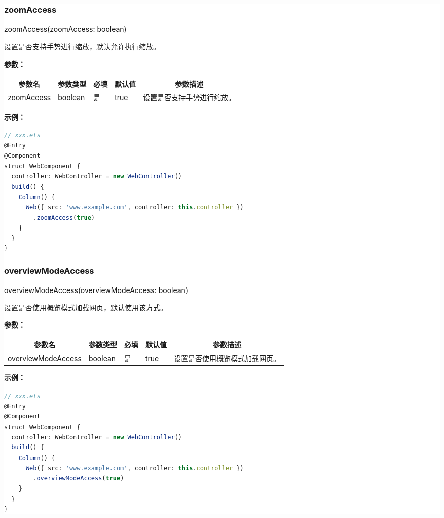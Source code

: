 ### zoomAccess

zoomAccess(zoomAccess: boolean)

设置是否支持手势进行缩放，默认允许执行缩放。

**参数：**

| 参数名        | 参数类型    | 必填   | 默认值  | 参数描述          |
| ---------- | ------- | ---- | ---- | ------------- |
| zoomAccess | boolean | 是    | true | 设置是否支持手势进行缩放。 |

**示例：**

  ```ts
  // xxx.ets
  @Entry
  @Component
  struct WebComponent {
    controller: WebController = new WebController()
    build() {
      Column() {
        Web({ src: 'www.example.com', controller: this.controller })
          .zoomAccess(true)
      }
    }
  }
  ```

### overviewModeAccess

overviewModeAccess(overviewModeAccess: boolean)

设置是否使用概览模式加载网页，默认使用该方式。

**参数：**

| 参数名                | 参数类型    | 必填   | 默认值  | 参数描述            |
| ------------------ | ------- | ---- | ---- | --------------- |
| overviewModeAccess | boolean | 是    | true | 设置是否使用概览模式加载网页。 |

**示例：**

  ```ts
  // xxx.ets
  @Entry
  @Component
  struct WebComponent {
    controller: WebController = new WebController()
    build() {
      Column() {
        Web({ src: 'www.example.com', controller: this.controller })
          .overviewModeAccess(true)
      }
    }
  }
  ```
